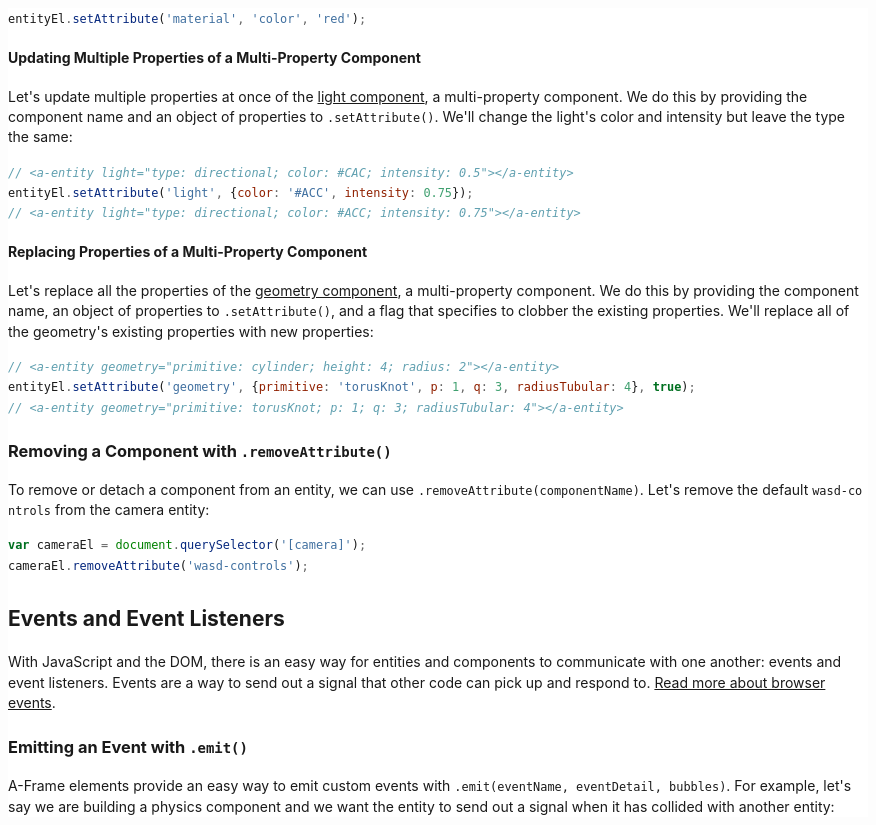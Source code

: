 ```js
entityEl.setAttribute('material', 'color', 'red');
```

#### Updating Multiple Properties of a Multi-Property Component

[light]: ../components/light.md

Let's update multiple properties at once of the [light component][material], a
multi-property component. We do this by providing the component name and an
object of properties to `.setAttribute()`. We'll change the light's color and
intensity but leave the type the same:

```js
// <a-entity light="type: directional; color: #CAC; intensity: 0.5"></a-entity>
entityEl.setAttribute('light', {color: '#ACC', intensity: 0.75});
// <a-entity light="type: directional; color: #ACC; intensity: 0.75"></a-entity>
```

#### Replacing Properties of a Multi-Property Component

Let's replace all the properties of the [geometry component][geometry], a
multi-property component. We do this by providing the component name, an object
of properties to `.setAttribute()`, and a flag that specifies to clobber the
existing properties. We'll replace all of the geometry's existing properties with new properties:

```js
// <a-entity geometry="primitive: cylinder; height: 4; radius: 2"></a-entity>
entityEl.setAttribute('geometry', {primitive: 'torusKnot', p: 1, q: 3, radiusTubular: 4}, true);
// <a-entity geometry="primitive: torusKnot; p: 1; q: 3; radiusTubular: 4"></a-entity>
```

### Removing a Component with `.removeAttribute()`

To remove or detach a component from an entity, we can use
`.removeAttribute(componentName)`. Let's remove the default `wasd-controls`
from the camera entity:

```js
var cameraEl = document.querySelector('[camera]');
cameraEl.removeAttribute('wasd-controls');
```

## Events and Event Listeners

[eventlistener]: http://javascript.info/tutorial/introduction-browser-events

With JavaScript and the DOM, there is an easy way for entities and components
to communicate with one another: events and event listeners.  Events are a way
to send out a signal that other code can pick up and respond to. [Read more
about browser events][eventlistener].

### Emitting an Event with `.emit()`

A-Frame elements provide an easy way to emit custom events with
`.emit(eventName, eventDetail, bubbles)`. For example, let's say we are
building a physics component and we want the entity to send out a signal when
it has collided with another entity:


[geometry]: ../components/geometry.md
[DOM]: https://developer.mozilla.org/docs/Web/API/Document_Object_Model/Introduction
[vrjump]: http://vrjump.de
[jsimage]: https://cloud.githubusercontent.com/assets/674727/20290105/e1573210-aa92-11e6-8f1a-8a31fb6dad52.jpg
[entity]: ../core/entity.md
[A-Frame components]: ../core/component.md
[queryselector]: https://developer.mozilla.org/docs/Web/API/Document/querySelector
[jqueryselector]: https://api.jquery.com/category/selectors/
[physics]: https://github.com/donmccurdy/aframe-physics-system
[setattr]:  ../core/entity.md#setattribute-attr-value-componentattrvalue
[position]: ../components/position.md
[material]: ../components/material.md